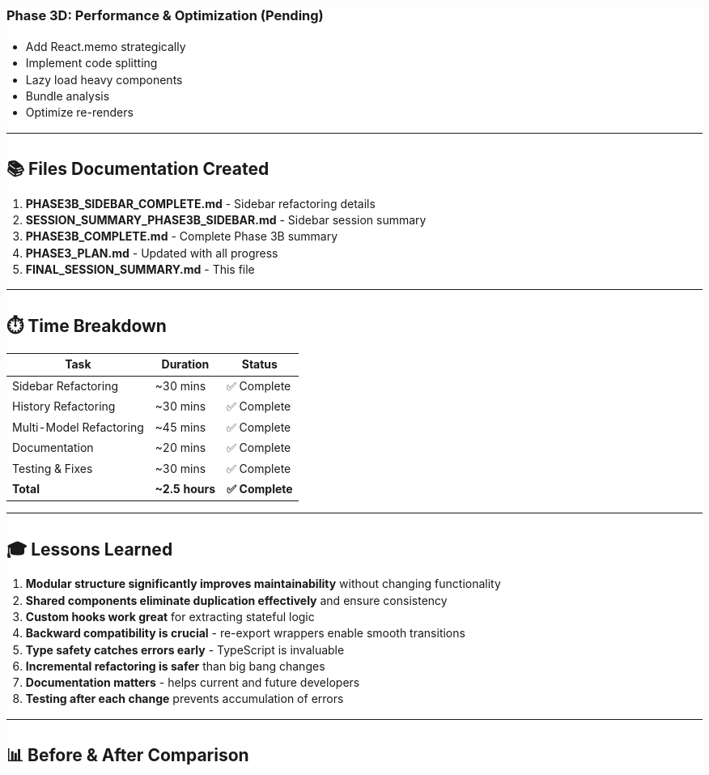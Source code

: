 ### Phase 3D: Performance & Optimization (Pending)
- Add React.memo strategically
- Implement code splitting
- Lazy load heavy components
- Bundle analysis
- Optimize re-renders

---

## 📚 Files Documentation Created

1. **PHASE3B_SIDEBAR_COMPLETE.md** - Sidebar refactoring details
2. **SESSION_SUMMARY_PHASE3B_SIDEBAR.md** - Sidebar session summary
3. **PHASE3B_COMPLETE.md** - Complete Phase 3B summary
4. **PHASE3_PLAN.md** - Updated with all progress
5. **FINAL_SESSION_SUMMARY.md** - This file

---

## ⏱️ Time Breakdown

| Task | Duration | Status |
|------|----------|--------|
| Sidebar Refactoring | ~30 mins | ✅ Complete |
| History Refactoring | ~30 mins | ✅ Complete |
| Multi-Model Refactoring | ~45 mins | ✅ Complete |
| Documentation | ~20 mins | ✅ Complete |
| Testing & Fixes | ~30 mins | ✅ Complete |
| **Total** | **~2.5 hours** | **✅ Complete** |

---

## 🎓 Lessons Learned

1. **Modular structure significantly improves maintainability** without changing functionality
2. **Shared components eliminate duplication effectively** and ensure consistency
3. **Custom hooks work great** for extracting stateful logic
4. **Backward compatibility is crucial** - re-export wrappers enable smooth transitions
5. **Type safety catches errors early** - TypeScript is invaluable
6. **Incremental refactoring is safer** than big bang changes
7. **Documentation matters** - helps current and future developers
8. **Testing after each change** prevents accumulation of errors

---

## 📊 Before & After Comparison
